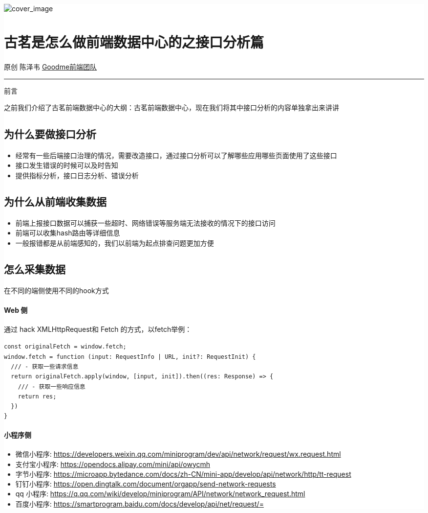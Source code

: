 ![cover_image](https://mmbiz.qpic.cn/sz_mmbiz_jpg/TpB2QHJbiaicHfRpJYXZLHgSrQXOIzYoGjTOUUMqPHwo3cTIEShlFvvQr7eibVn38M9jIiacsjgTPm8Y5iaMjZgXdxw/0?wx_fmt=jpeg)

#  古茗是怎么做前端数据中心的之接口分析篇

原创  陈泽韦  [ Goodme前端团队 ](javascript:void\(0\);)

__ _ _ _ _

前言

之前我们介绍了古茗前端数据中心的大纲：古茗前端数据中心，现在我们将其中接口分析的内容单独拿出来讲讲

##  为什么要做接口分析

  * 经常有一些后端接口治理的情况，需要改造接口，通过接口分析可以了解哪些应用哪些页面使用了这些接口 
  * 接口发生错误的时候可以及时告知 
  * 提供指标分析，接口日志分析、错误分析 

##  为什么从前端收集数据

  * 前端上报接口数据可以捕获一些超时、网络错误等服务端无法接收的情况下的接口访问 
  * 前端可以收集hash路由等详细信息 
  * 一般报错都是从前端感知的，我们以前端为起点排查问题更加方便 

##  怎么采集数据

在不同的端侧使用不同的hook方式

####  Web 侧

通过 hack XMLHttpRequest和 Fetch 的方式，以fetch举例：

    
    
    const originalFetch = window.fetch;  
    window.fetch = function (input: RequestInfo | URL, init?: RequestInit) {  
      /// - 获取一些请求信息  
      return originalFetch.apply(window, [input, init]).then((res: Response) => {  
        /// - 获取一些响应信息  
        return res;  
      })  
    }  
      
      
    

####  小程序侧

  * 微信小程序: https://developers.weixin.qq.com/miniprogram/dev/api/network/request/wx.request.html 
  * 支付宝小程序: https://opendocs.alipay.com/mini/api/owycmh 
  * 字节小程序: https://microapp.bytedance.com/docs/zh-CN/mini-app/develop/api/network/http/tt-request 
  * 钉钉小程序: https://open.dingtalk.com/document/orgapp/send-network-requests 
  * qq 小程序: https://q.qq.com/wiki/develop/miniprogram/API/network/network_request.html 
  * 百度小程序: https://smartprogram.baidu.com/docs/develop/api/net/request/= 
